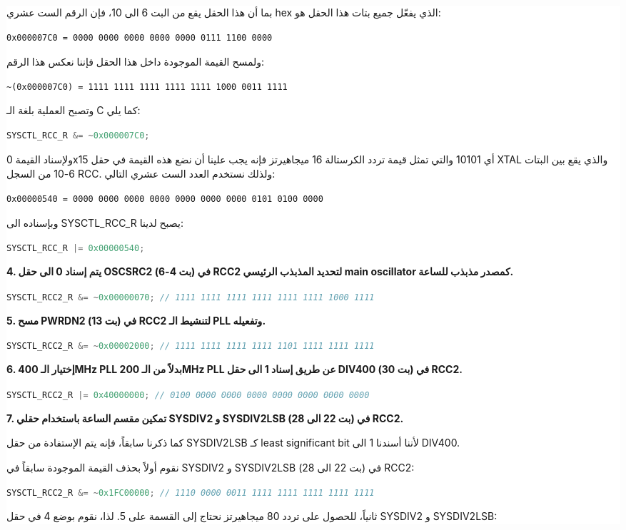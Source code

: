 بما أن هذا الحقل يقع من البت 6 الى 10، فإن الرقم الست عشري hex الذي يفعّل جميع بتات هذا الحقل هو:

```
0x000007C0 = 0000 0000 0000 0000 0000 0111 1100 0000
```
ولمسح القيمة الموجودة داخل هذا الحقل فإننا نعكس هذا الرقم:

```
~(0x000007C0) = 1111 1111 1111 1111 1111 1000 0011 1111
```

وتصبح العملية بلغة الـ C كما يلي:

```c
SYSCTL_RCC_R &= ~0x000007C0;
```

ولإسناد القيمة 0x15 أي 10101 والتي تمثل قيمة تردد الكرستالة 16 ميجاهيرتز فإنه يجب علينا أن نضع هذه القيمة في حقل XTAL والذي يقع بين البتات 6-10 من السجل RCC. ولذلك نستخدم العدد الست عشري التالي:

```
0x00000540 = 0000 0000 0000 0000 0000 0000 0000 0101 0100 0000
```

وبإسناده الى SYSCTL_RCC_R يصبح لدينا:

```c
SYSCTL_RCC_R |= 0x00000540;
```

__4. يتم إسناد 0 الى حقل OSCSRC2 (بت 4-6) في RCC2 لتحديد المذبذب الرئيسي main oscillator كمصدر مذبذب للساعة.__

```c
SYSCTL_RCC2_R &= ~0x00000070; // 1111 1111 1111 1111 1111 1111 1000 1111
```

__5. مسح PWRDN2 (بت 13) في RCC2 لتنشيط الـ PLL وتفعيله.__

```c
SYSCTL_RCC2_R &= ~0x00002000; // 1111 1111 1111 1111 1101 1111 1111 1111
```

__6. إختيار الـ 400MHz PLL بدلاً من الـ 200MHz PLL عن طريق إسناد 1 الى حقل DIV400 (بت 30) في RCC2.__

```c
SYSCTL_RCC2_R |= 0x40000000; // 0100 0000 0000 0000 0000 0000 0000 0000
```

__7. تمكين مقسم الساعة باستخدام حقلي SYSDIV2 و SYSDIV2LSB (بت 22 الى 28) في RCC2.__

كما ذكرنا سابقاً، فإنه يتم الإستفادة من حقل SYSDIV2LSB كـ least significant bit لأننا أسندنا 1 الى DIV400. 

نقوم أولاً بحذف القيمة الموجودة سابقاً في  SYSDIV2 و SYSDIV2LSB (بت 22 الى 28) في RCC2:

```c
SYSCTL_RCC2_R &= ~0x1FC00000; // 1110 0000 0011 1111 1111 1111 1111 1111
```

ثانياً، للحصول على تردد 80 ميجاهيرتز نحتاج إلى القسمة على 5. لذا، نقوم بوضع 4 في حقل SYSDIV2 و SYSDIV2LSB:
